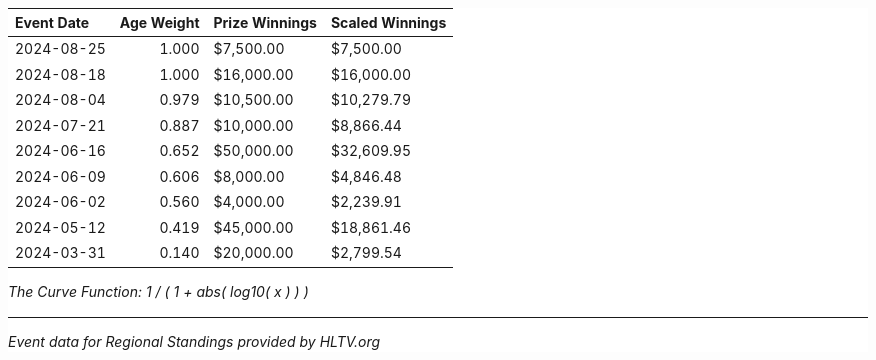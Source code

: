 | Event Date | Age Weight | Prize Winnings | Scaled Winnings |
| :- | -: | :- | :- |
| 2024-08-25 |      1.000 | $7,500.00      | $7,500.00       |
| 2024-08-18 |      1.000 | $16,000.00     | $16,000.00      |
| 2024-08-04 |      0.979 | $10,500.00     | $10,279.79      |
| 2024-07-21 |      0.887 | $10,000.00     | $8,866.44       |
| 2024-06-16 |      0.652 | $50,000.00     | $32,609.95      |
| 2024-06-09 |      0.606 | $8,000.00      | $4,846.48       |
| 2024-06-02 |      0.560 | $4,000.00      | $2,239.91       |
| 2024-05-12 |      0.419 | $45,000.00     | $18,861.46      |
| 2024-03-31 |      0.140 | $20,000.00     | $2,799.54       |


<span id="curveFunction"></span>_The Curve Function: 1 / ( 1 + abs( log10( x ) ) )_<br />

---
_Event data for Regional Standings provided by HLTV.org_<br />
